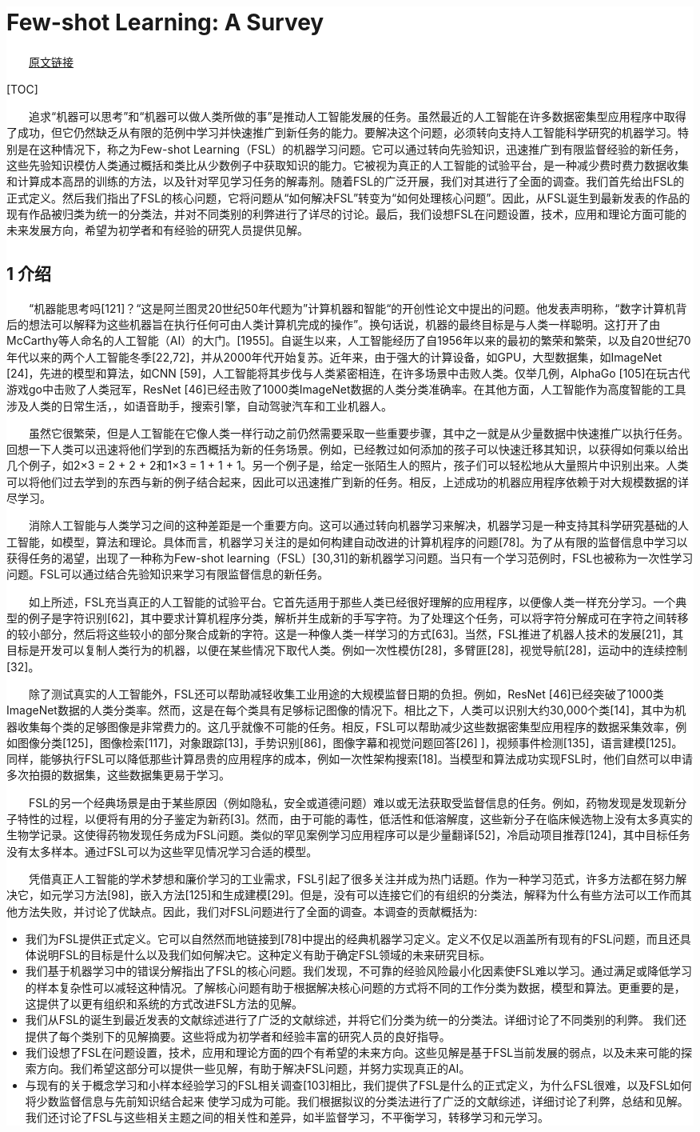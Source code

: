 # Few-shot Learning: A Survey 

&emsp;&emsp;[原文链接](<https://arxiv.org/abs/1904.05046v1>)

[TOC]

&emsp;&emsp;追求“机器可以思考”和“机器可以做人类所做的事”是推动人工智能发展的任务。虽然最近的人工智能在许多数据密集型应用程序中取得了成功，但它仍然缺乏从有限的范例中学习并快速推广到新任务的能力。要解决这个问题，必须转向支持人工智能科学研究的机器学习。特别是在这种情况下，称之为Few-shot Learning（FSL）的机器学习问题。它可以通过转向先验知识，迅速推广到有限监督经验的新任务，这些先验知识模仿人类通过概括和类比从少数例子中获取知识的能力。它被视为真正的人工智能的试验平台，是一种减少费时费力数据收集和计算成本高昂的训练的方法，以及针对罕见学习任务的解毒剂。随着FSL的广泛开展，我们对其进行了全面的调查。我们首先给出FSL的正式定义。然后我们指出了FSL的核心问题，它将问题从“如何解决FSL”转变为“如何处理核心问题”。因此，从FSL诞生到最新发表的作品的现有作品被归类为统一的分类法，并对不同类别的利弊进行了详尽的讨论。最后，我们设想FSL在问题设置，技术，应用和理论方面可能的未来发展方向，希望为初学者和有经验的研究人员提供见解。

## 1 介绍

&emsp;&emsp;“机器能思考吗[121]？“这是阿兰图灵20世纪50年代题为”计算机器和智能“的开创性论文中提出的问题。他发表声明称，“数字计算机背后的想法可以解释为这些机器旨在执行任何可由人类计算机完成的操作”。换句话说，机器的最终目标是与人类一样聪明。这打开了由McCarthy等人命名的人工智能（AI）的大门。[1955]。自诞生以来，人工智能经历了自1956年以来的最初的繁荣和繁荣，以及自20世纪70年代以来的两个人工智能冬季[22,72]，并从2000年代开始复苏。近年来，由于强大的计算设备，如GPU，大型数据集，如ImageNet [24]，先进的模型和算法，如CNN [59]，人工智能将其步伐与人类紧密相连，在许多场景中击败人类。仅举几例，AlphaGo [105]在玩古代游戏go中击败了人类冠军，ResNet [46]已经击败了1000类ImageNet数据的人类分类准确率。在其他方面，人工智能作为高度智能的工具涉及人类的日常生活，，如语音助手，搜索引擎，自动驾驶汽车和工业机器人。

&emsp;&emsp;虽然它很繁荣，但是人工智能在它像人类一样行动之前仍然需要采取一些重要步骤，其中之一就是从少量数据中快速推广以执行任务。回想一下人类可以迅速将他们学到的东西概括为新的任务场景。例如，已经教过如何添加的孩子可以快速迁移其知识，以获得如何乘以给出几个例子，如2×3 = 2 + 2 + 2和1×3 = 1 + 1 + 1。另一个例子是，给定一张陌生人的照片，孩子们可以轻松地从大量照片中识别出来。人类可以将他们过去学到的东西与新的例子结合起来，因此可以迅速推广到新的任务。相反，上述成功的机器应用程序依赖于对大规模数据的详尽学习。

&emsp;&emsp;消除人工智能与人类学习之间的这种差距是一个重要方向。这可以通过转向机器学习来解决，机器学习是一种支持其科学研究基础的人工智能，如模型，算法和理论。具体而言，机器学习关注的是如何构建自动改进的计算机程序的问题[78]。为了从有限的监督信息中学习以获得任务的渴望，出现了一种称为Few-shot learning（FSL）[30,31]的新机器学习问题。当只有一个学习范例时，FSL也被称为一次性学习问题。FSL可以通过结合先验知识来学习有限监督信息的新任务。

&emsp;&emsp;如上所述，FSL充当真正的人工智能的试验平台。它首先适用于那些人类已经很好理解的应用程序，以便像人类一样充分学习。一个典型的例子是字符识别[62]，其中要求计算机程序分类，解析并生成新的手写字符。为了处理这个任务，可以将字符分解成可在字符之间转移的较小部分，然后将这些较小的部分聚合成新的字符。这是一种像人类一样学习的方式[63]。当然，FSL推进了机器人技术的发展[21]，其目标是开发可以复制人类行为的机器，以便在某些情况下取代人类。例如一次性模仿[28]，多臂匪[28]，视觉导航[28]，运动中的连续控制[32]。

&emsp;&emsp;除了测试真实的人工智能外，FSL还可以帮助减轻收集工业用途的大规模监督日期的负担。例如，ResNet [46]已经突破了1000类ImageNet数据的人类分类率。然而，这是在每个类具有足够标记图像的情况下。相比之下，人类可以识别大约30,000个类[14]，其中为机器收集每个类的足够图像是非常费力的。这几乎就像不可能的任务。相反，FSL可以帮助减少这些数据密集型应用程序的数据采集效率，例如图像分类[125]，图像检索[117]，对象跟踪[13]，手势识别[86]，图像字幕和视觉问题回答[26] ]，视频事件检测[135]，语言建模[125]。同样，能够执行FSL可以降低那些计算昂贵的应用程序的成本，例如一次性架构搜索[18]。当模型和算法成功实现FSL时，他们自然可以申请多次拍摄的数据集，这些数据集更易于学习。

&emsp;&emsp;FSL的另一个经典场景是由于某些原因（例如隐私，安全或道德问题）难以或无法获取受监督信息的任务。例如，药物发现是发现新分子特性的过程，以便将有用的分子鉴定为新药[3]。然而，由于可能的毒性，低活性和低溶解度，这些新分子在临床候选物上没有太多真实的生物学记录。这使得药物发现任务成为FSL问题。类似的罕见案例学习应用程序可以是少量翻译[52]，冷启动项目推荐[124]，其中目标任务没有太多样本。通过FSL可以为这些罕见情况学习合适的模型。

&emsp;&emsp;凭借真正人工智能的学术梦想和廉价学习的工业需求，FSL引起了很多关注并成为热门话题。作为一种学习范式，许多方法都在努力解决它，如元学习方法[98]，嵌入方法[125]和生成建模[29]。但是，没有可以连接它们的有组织的分类法，解释为什么有些方法可以工作而其他方法失败，并讨论了优缺点。因此，我们对FSL问题进行了全面的调查。本调查的贡献概括为:

- 我们为FSL提供正式定义。它可以自然然而地链接到[78]中提出的经典机器学习定义。定义不仅足以涵盖所有现有的FSL问题，而且还具体说明FSL的目标是什么以及我们如何解决它。这种定义有助于确定FSL领域的未来研究目标。
- 我们基于机器学习中的错误分解指出了FSL的核心问题。我们发现，不可靠的经验风险最小化因素使FSL难以学习。通过满足或降低学习的样本复杂性可以减轻这种情况。了解核心问题有助于根据解决核心问题的方式将不同的工作分类为数据，模型和算法。更重要的是，这提供了以更有组织和系统的方式改进FSL方法的见解。
- 我们从FSL的诞生到最近发表的文献综述进行了广泛的文献综述，并将它们分类为统一的分类法。详细讨论了不同类别的利弊。
  我们还提供了每个类别下的见解摘要。这些将成为初学者和经验丰富的研究人员的良好指导。
- 我们设想了FSL在问题设置，技术，应用和理论方面的四个有希望的未来方向。这些见解是基于FSL当前发展的弱点，以及未来可能的探索方向。我们希望这部分可以提供一些见解，有助于解决FSL问题，并努力实现真正的AI。
- 与现有的关于概念学习和小样本经验学习的FSL相关调查[103]相比，我们提供了FSL是什么的正式定义，为什么FSL很难，以及FSL如何将少数监督信息与先前知识结合起来 使学习成为可能。我们根据拟议的分类法进行了广泛的文献综述，详细讨论了利弊，总结和见解。我们还讨论了FSL与这些相关主题之间的相关性和差异，如半监督学习，不平衡学习，转移学习和元学习。
